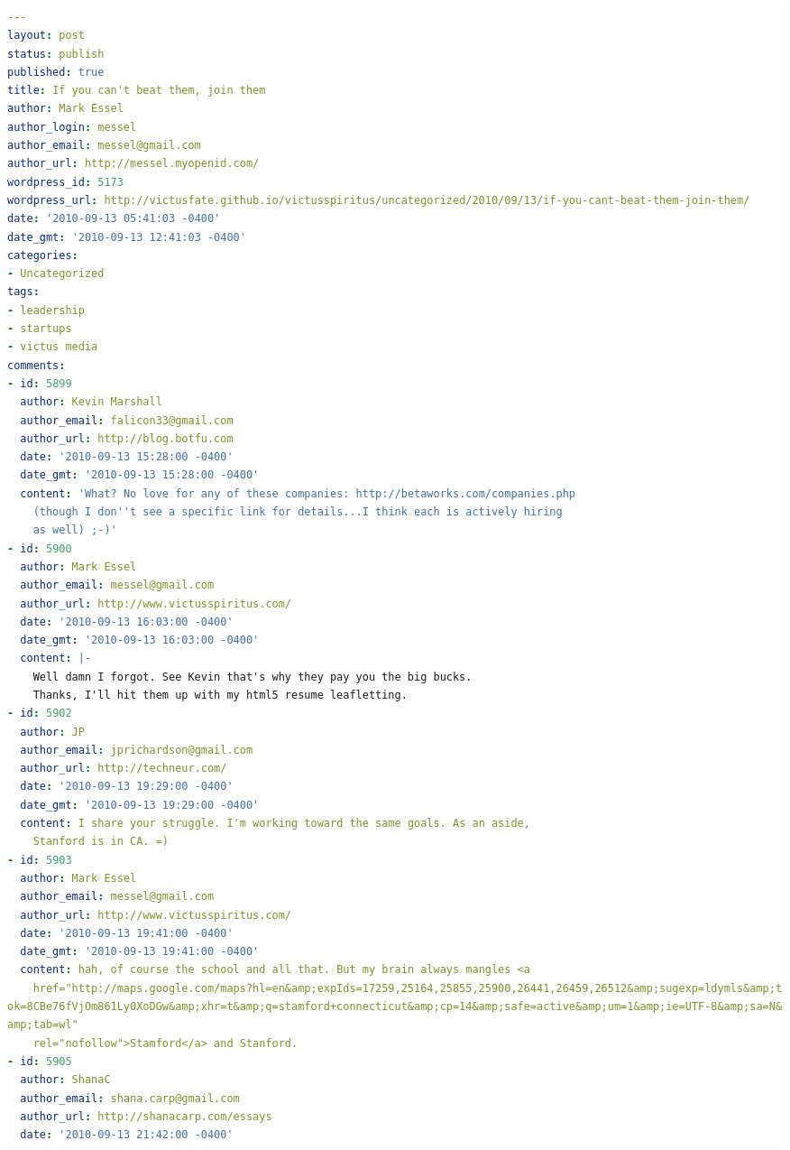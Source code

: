 ```yaml
---
layout: post
status: publish
published: true
title: If you can't beat them, join them
author: Mark Essel
author_login: messel
author_email: messel@gmail.com
author_url: http://messel.myopenid.com/
wordpress_id: 5173
wordpress_url: http://victusfate.github.io/victusspiritus/uncategorized/2010/09/13/if-you-cant-beat-them-join-them/
date: '2010-09-13 05:41:03 -0400'
date_gmt: '2010-09-13 12:41:03 -0400'
categories:
- Uncategorized
tags:
- leadership
- startups
- victus media
comments:
- id: 5899
  author: Kevin Marshall
  author_email: falicon33@gmail.com
  author_url: http://blog.botfu.com
  date: '2010-09-13 15:28:00 -0400'
  date_gmt: '2010-09-13 15:28:00 -0400'
  content: 'What? No love for any of these companies: http://betaworks.com/companies.php
    (though I don''t see a specific link for details...I think each is actively hiring
    as well) ;-)'
- id: 5900
  author: Mark Essel
  author_email: messel@gmail.com
  author_url: http://www.victusspiritus.com/
  date: '2010-09-13 16:03:00 -0400'
  date_gmt: '2010-09-13 16:03:00 -0400'
  content: |-
    Well damn I forgot. See Kevin that's why they pay you the big bucks.
    Thanks, I'll hit them up with my html5 resume leafletting.
- id: 5902
  author: JP
  author_email: jprichardson@gmail.com
  author_url: http://techneur.com/
  date: '2010-09-13 19:29:00 -0400'
  date_gmt: '2010-09-13 19:29:00 -0400'
  content: I share your struggle. I'm working toward the same goals. As an aside,
    Stanford is in CA. =)
- id: 5903
  author: Mark Essel
  author_email: messel@gmail.com
  author_url: http://www.victusspiritus.com/
  date: '2010-09-13 19:41:00 -0400'
  date_gmt: '2010-09-13 19:41:00 -0400'
  content: hah, of course the school and all that. But my brain always mangles <a
    href="http://maps.google.com/maps?hl=en&amp;expIds=17259,25164,25855,25900,26441,26459,26512&amp;sugexp=ldymls&amp;tok=8CBe76fVjOm861Ly0XoDGw&amp;xhr=t&amp;q=stamford+connecticut&amp;cp=14&amp;safe=active&amp;um=1&amp;ie=UTF-8&amp;sa=N&amp;tab=wl"
    rel="nofollow">Stamford</a> and Stanford.
- id: 5905
  author: ShanaC
  author_email: shana.carp@gmail.com
  author_url: http://shanacarp.com/essays
  date: '2010-09-13 21:42:00 -0400'
```